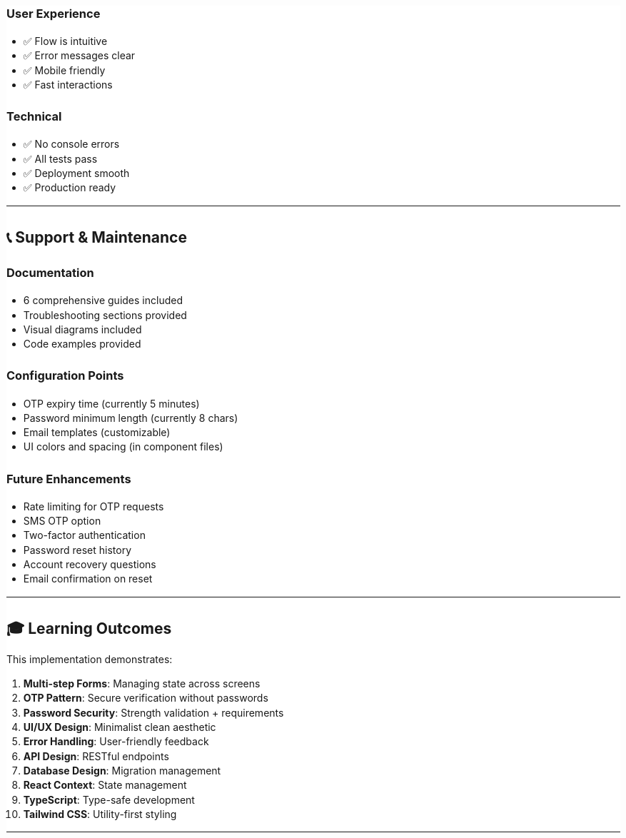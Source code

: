 ### User Experience

- ✅ Flow is intuitive
- ✅ Error messages clear
- ✅ Mobile friendly
- ✅ Fast interactions

### Technical

- ✅ No console errors
- ✅ All tests pass
- ✅ Deployment smooth
- ✅ Production ready

---

## 📞 Support & Maintenance

### Documentation

- 6 comprehensive guides included
- Troubleshooting sections provided
- Visual diagrams included
- Code examples provided

### Configuration Points

- OTP expiry time (currently 5 minutes)
- Password minimum length (currently 8 chars)
- Email templates (customizable)
- UI colors and spacing (in component files)

### Future Enhancements

- Rate limiting for OTP requests
- SMS OTP option
- Two-factor authentication
- Password reset history
- Account recovery questions
- Email confirmation on reset

---

## 🎓 Learning Outcomes

This implementation demonstrates:

1. **Multi-step Forms**: Managing state across screens
2. **OTP Pattern**: Secure verification without passwords
3. **Password Security**: Strength validation + requirements
4. **UI/UX Design**: Minimalist clean aesthetic
5. **Error Handling**: User-friendly feedback
6. **API Design**: RESTful endpoints
7. **Database Design**: Migration management
8. **React Context**: State management
9. **TypeScript**: Type-safe development
10. **Tailwind CSS**: Utility-first styling

---